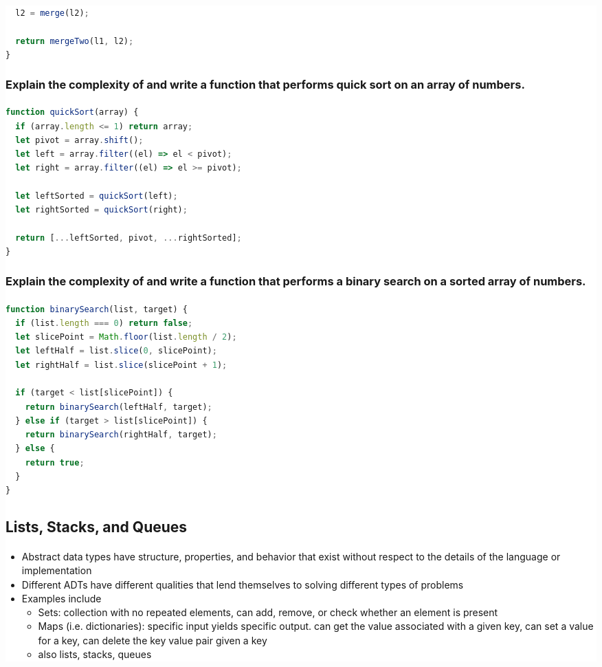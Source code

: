 ```javascript
  l2 = merge(l2);

  return mergeTwo(l1, l2);
}
```

### Explain the complexity of and write a function that performs quick sort on an array of numbers.

```javascript
function quickSort(array) {
  if (array.length <= 1) return array;
  let pivot = array.shift();
  let left = array.filter((el) => el < pivot);
  let right = array.filter((el) => el >= pivot);

  let leftSorted = quickSort(left);
  let rightSorted = quickSort(right);

  return [...leftSorted, pivot, ...rightSorted];
}
```

### Explain the complexity of and write a function that performs a binary search on a sorted array of numbers.

```javascript
function binarySearch(list, target) {
  if (list.length === 0) return false;
  let slicePoint = Math.floor(list.length / 2);
  let leftHalf = list.slice(0, slicePoint);
  let rightHalf = list.slice(slicePoint + 1);

  if (target < list[slicePoint]) {
    return binarySearch(leftHalf, target);
  } else if (target > list[slicePoint]) {
    return binarySearch(rightHalf, target);
  } else {
    return true;
  }
}
```

## Lists, Stacks, and Queues

- Abstract data types have structure, properties, and behavior that exist without respect to the details of the language or implementation
- Different ADTs have different qualities that lend themselves to solving different types of problems
- Examples include
  - Sets: collection with no repeated elements, can add, remove, or check whether an element is present
  - Maps (i.e. dictionaries): specific input yields specific output. can get the value associated with a given key, can set a value for a key, can delete the key value pair given a key
  - also lists, stacks, queues
